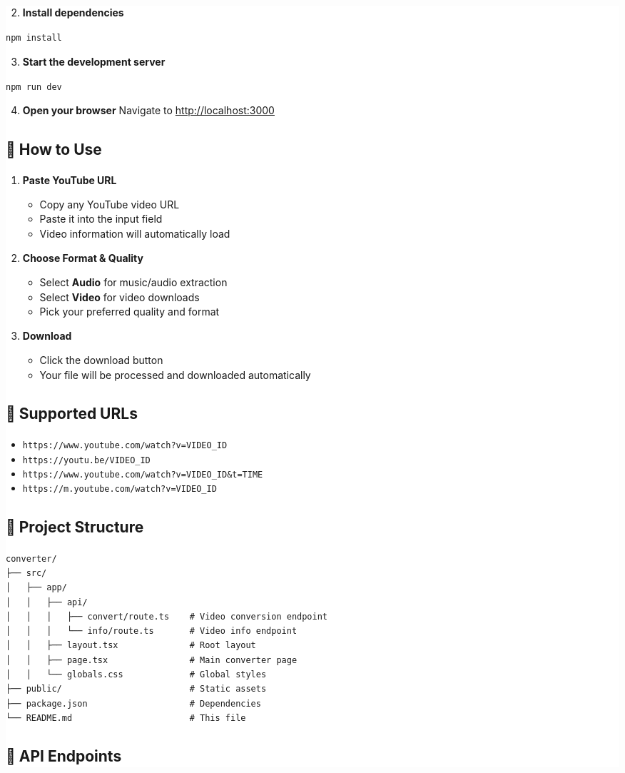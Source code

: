 2. **Install dependencies**
```bash
npm install
```

3. **Start the development server**
```bash
npm run dev
```

4. **Open your browser**
Navigate to [http://localhost:3000](http://localhost:3000)

## 📖 How to Use

1. **Paste YouTube URL**
   - Copy any YouTube video URL
   - Paste it into the input field
   - Video information will automatically load

2. **Choose Format & Quality**
   - Select **Audio** for music/audio extraction
   - Select **Video** for video downloads
   - Pick your preferred quality and format

3. **Download**
   - Click the download button
   - Your file will be processed and downloaded automatically

## 🎯 Supported URLs

- `https://www.youtube.com/watch?v=VIDEO_ID`
- `https://youtu.be/VIDEO_ID`
- `https://www.youtube.com/watch?v=VIDEO_ID&t=TIME`
- `https://m.youtube.com/watch?v=VIDEO_ID`

## 📁 Project Structure

```
converter/
├── src/
│   ├── app/
│   │   ├── api/
│   │   │   ├── convert/route.ts    # Video conversion endpoint
│   │   │   └── info/route.ts       # Video info endpoint
│   │   ├── layout.tsx              # Root layout
│   │   ├── page.tsx                # Main converter page
│   │   └── globals.css             # Global styles
├── public/                         # Static assets
├── package.json                    # Dependencies
└── README.md                       # This file
```

## 🔧 API Endpoints
